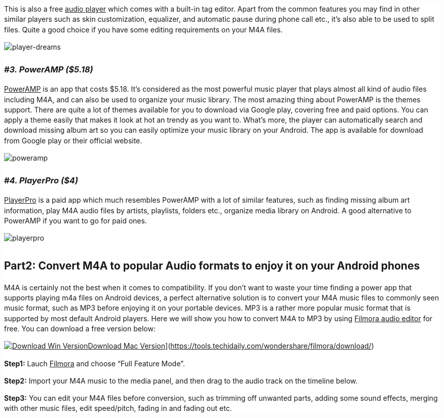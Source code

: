 This is also a free [audio player](https://play.google.com/store/apps/details?id=com.team48dreams.player) which comes with a built-in tag editor. Apart from the common features you may find in other similar players such as skin customization, equalizer, and automatic pause during phone call etc., it’s also able to be used to split files. Quite a good choice if you have some editing requirements on your M4A files.

![player-dreams ](https://images.wondershare.com/filmora/article-images/player-dreams.jpg)

### _#3\. PowerAMP ($5.18)_

[PowerAMP](https://play.google.com/store/apps/details?id=com.maxmpz.audioplayer) is an app that costs $5.18\. It’s considered as the most powerful music player that plays almost all kind of audio files including M4A, and can also be used to organize your music library. The most amazing thing about PowerAMP is the themes support. There are quite a lot of themes available for you to download via Google play, covering free and paid options. You can apply a theme easily that makes it look at hot an trendy as you want to. What’s more, the player can automatically search and download missing album art so you can easily optimize your music library on your Android. The app is available for download from Google play or their official website.

![poweramp ](https://images.wondershare.com/filmora/article-images/poweramp.jpg)

### _#4\. PlayerPro ($4)_

[PlayerPro](https://play.google.com/store/apps/details?id=com.tbig.playerprotrial) is a paid app which much resembles PowerAMP with a lot of similar features, such as finding missing album art information, play M4A audio files by artists, playlists, folders etc., organize media library on Android. A good alternative to PowerAMP if you want to go for paid ones.

![playerpro ](https://images.wondershare.com/filmora/article-images/playerpro.jpg)

## Part2: Convert M4A to popular Audio formats to enjoy it on your Android phones

M4A is certainly not the best when it comes to compatibility. If you don’t want to waste your time finding a power app that supports playing m4a files on Android devices, a perfect alternative solution is to convert your M4A music files to commonly seen music format, such as MP3 before enjoying it on your portable devices. MP3 is a rather more popular music format that is supported by most default Android players. Here we will show you how to convert M4A to MP3 by using [Filmora audio editor](https://tools.techidaily.com/wondershare/filmora/download/) for free. You can download a free version below:

[![Download Win Version](https://images.wondershare.com/filmora/guide/download-btn-win.jpg)](https://tools.techidaily.com/wondershare/filmora/download/)[Download Mac Version](https://images.wondershare.com/filmora/guide/download-btn-mac.jpg)](https://tools.techidaily.com/wondershare/filmora/download/)

**Step1:** Lauch [Filmora](https://tools.techidaily.com/wondershare/filmora/download/) and choose “Full Feature Mode”.

**Step2:** Import your M4A music to the media panel, and then drag to the audio track on the timeline below.

**Step3:** You can edit your M4A files before conversion, such as trimming off unwanted parts, adding some sound effects, merging with other music files, edit speed/pitch, fading in and fading out etc.

